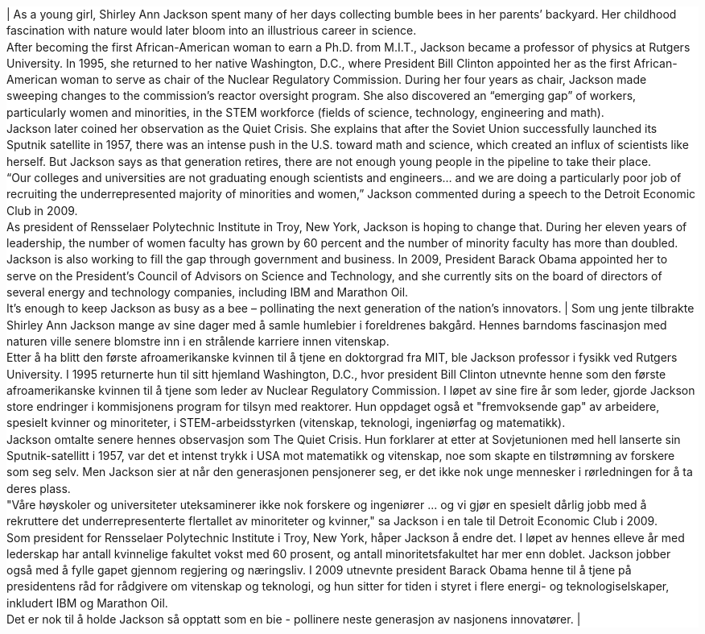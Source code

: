 | As a young girl, Shirley Ann Jackson spent many of her days collecting bumble bees in her parents’ backyard. Her childhood fascination with nature would later bloom into an illustrious career in science.<br/>After becoming the first African-American woman to earn a Ph.D. from M.I.T., Jackson became a professor of physics at Rutgers University. In 1995, she returned to her native Washington, D.C., where President Bill Clinton appointed her as the first African-American woman to serve as chair of the Nuclear Regulatory Commission. During her four years as chair, Jackson made sweeping changes to the commission’s reactor oversight program. She also discovered an “emerging gap” of workers, particularly women and minorities, in the STEM workforce (fields of science, technology, engineering and math).<br/>Jackson later coined her observation as the Quiet Crisis. She explains that after the Soviet Union successfully launched its Sputnik satellite in 1957, there was an intense push in the U.S. toward math and science, which created an influx of scientists like herself. But Jackson says as that generation retires, there are not enough young people in the pipeline to take their place.<br/>“Our colleges and universities are not graduating enough scientists and engineers… and we are doing a particularly poor job of recruiting the underrepresented majority of minorities and women,” Jackson commented during a speech to the Detroit Economic Club in 2009.<br/>As president of Rensselaer Polytechnic Institute in Troy, New York, Jackson is hoping to change that. During her eleven years of leadership, the number of women faculty has grown by 60 percent and the number of minority faculty has more than doubled. Jackson is also working to fill the gap through government and business. In 2009, President Barack Obama appointed her to serve on the President’s Council of Advisors on Science and Technology, and she currently sits on the board of directors of several energy and technology companies, including IBM and Marathon Oil.<br/>It’s enough to keep Jackson as busy as a bee – pollinating the next generation of the nation’s innovators. | Som ung jente tilbrakte Shirley Ann Jackson mange av sine dager med å samle humlebier i foreldrenes bakgård. Hennes barndoms fascinasjon med naturen ville senere blomstre inn i en strålende karriere innen vitenskap.<br/>Etter å ha blitt den første afroamerikanske kvinnen til å tjene en doktorgrad fra MIT, ble Jackson professor i fysikk ved Rutgers University. I 1995 returnerte hun til sitt hjemland Washington, D.C., hvor president Bill Clinton utnevnte henne som den første afroamerikanske kvinnen til å tjene som leder av Nuclear Regulatory Commission. I løpet av sine fire år som leder, gjorde Jackson store endringer i kommisjonens program for tilsyn med reaktorer. Hun oppdaget også et "fremvoksende gap" av arbeidere, spesielt kvinner og minoriteter, i STEM-arbeidsstyrken (vitenskap, teknologi, ingeniørfag og matematikk).<br/>Jackson omtalte senere hennes observasjon som The Quiet Crisis. Hun forklarer at etter at Sovjetunionen med hell lanserte sin Sputnik-satellitt i 1957, var det et intenst trykk i USA mot matematikk og vitenskap, noe som skapte en tilstrømning av forskere som seg selv. Men Jackson sier at når den generasjonen pensjonerer seg, er det ikke nok unge mennesker i rørledningen for å ta deres plass.<br/>"Våre høyskoler og universiteter uteksaminerer ikke nok forskere og ingeniører ... og vi gjør en spesielt dårlig jobb med å rekruttere det underrepresenterte flertallet av minoriteter og kvinner," sa Jackson i en tale til Detroit Economic Club i 2009.<br/>Som president for Rensselaer Polytechnic Institute i Troy, New York, håper Jackson å endre det. I løpet av hennes elleve år med lederskap har antall kvinnelige fakultet vokst med 60 prosent, og antall minoritetsfakultet har mer enn doblet. Jackson jobber også med å fylle gapet gjennom regjering og næringsliv. I 2009 utnevnte president Barack Obama henne til å tjene på presidentens råd for rådgivere om vitenskap og teknologi, og hun sitter for tiden i styret i flere energi- og teknologiselskaper, inkludert IBM og Marathon Oil.<br/>Det er nok til å holde Jackson så opptatt som en bie - pollinere neste generasjon av nasjonens innovatører. |
